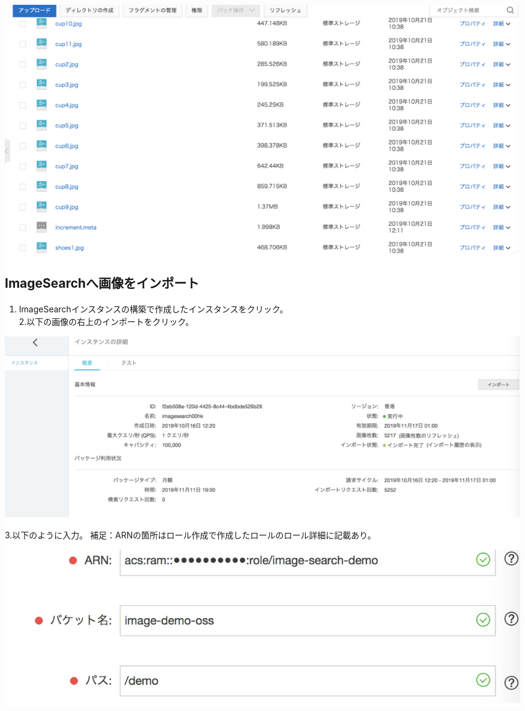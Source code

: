 ![img](https://raw.githubusercontent.com/sbopsv/cloud-tech/master/content/usecase-AI/AI_images_26006613460940500/20191113141746.png "参照")

## ImageSearchへ画像をインポート
1. ImageSearchインスタンスの構築で作成したインスタンスをクリック。     
2.以下の画像の右上のインポートをクリック。    

![img](https://raw.githubusercontent.com/sbopsv/cloud-tech/master/content/usecase-AI/AI_images_26006613460940500/20191111191727.png "参照")

3.以下のように入力。 
補足：ARNの箇所はロール作成で作成したロールのロール詳細に記載あり。

![img](https://raw.githubusercontent.com/sbopsv/cloud-tech/master/content/usecase-AI/AI_images_26006613460940500/20191113101416.png "参照")
